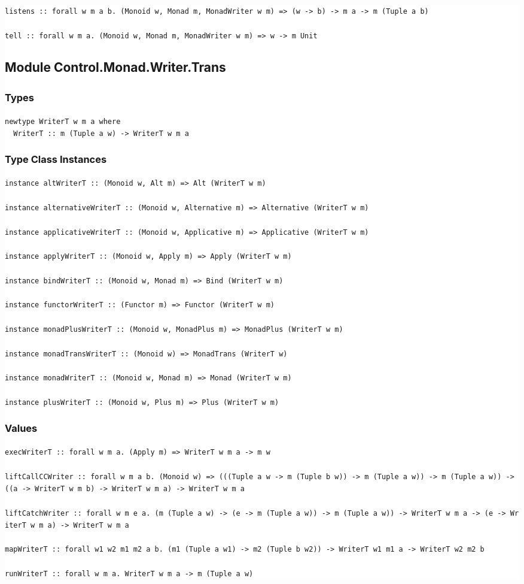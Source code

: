     listens :: forall w m a b. (Monoid w, Monad m, MonadWriter w m) => (w -> b) -> m a -> m (Tuple a b)

    tell :: forall w m a. (Monoid w, Monad m, MonadWriter w m) => w -> m Unit


## Module Control.Monad.Writer.Trans

### Types

    newtype WriterT w m a where
      WriterT :: m (Tuple a w) -> WriterT w m a


### Type Class Instances

    instance altWriterT :: (Monoid w, Alt m) => Alt (WriterT w m)

    instance alternativeWriterT :: (Monoid w, Alternative m) => Alternative (WriterT w m)

    instance applicativeWriterT :: (Monoid w, Applicative m) => Applicative (WriterT w m)

    instance applyWriterT :: (Monoid w, Apply m) => Apply (WriterT w m)

    instance bindWriterT :: (Monoid w, Monad m) => Bind (WriterT w m)

    instance functorWriterT :: (Functor m) => Functor (WriterT w m)

    instance monadPlusWriterT :: (Monoid w, MonadPlus m) => MonadPlus (WriterT w m)

    instance monadTransWriterT :: (Monoid w) => MonadTrans (WriterT w)

    instance monadWriterT :: (Monoid w, Monad m) => Monad (WriterT w m)

    instance plusWriterT :: (Monoid w, Plus m) => Plus (WriterT w m)


### Values

    execWriterT :: forall w m a. (Apply m) => WriterT w m a -> m w

    liftCallCCWriter :: forall w m a b. (Monoid w) => (((Tuple a w -> m (Tuple b w)) -> m (Tuple a w)) -> m (Tuple a w)) -> ((a -> WriterT w m b) -> WriterT w m a) -> WriterT w m a

    liftCatchWriter :: forall w m e a. (m (Tuple a w) -> (e -> m (Tuple a w)) -> m (Tuple a w)) -> WriterT w m a -> (e -> WriterT w m a) -> WriterT w m a

    mapWriterT :: forall w1 w2 m1 m2 a b. (m1 (Tuple a w1) -> m2 (Tuple b w2)) -> WriterT w1 m1 a -> WriterT w2 m2 b

    runWriterT :: forall w m a. WriterT w m a -> m (Tuple a w)